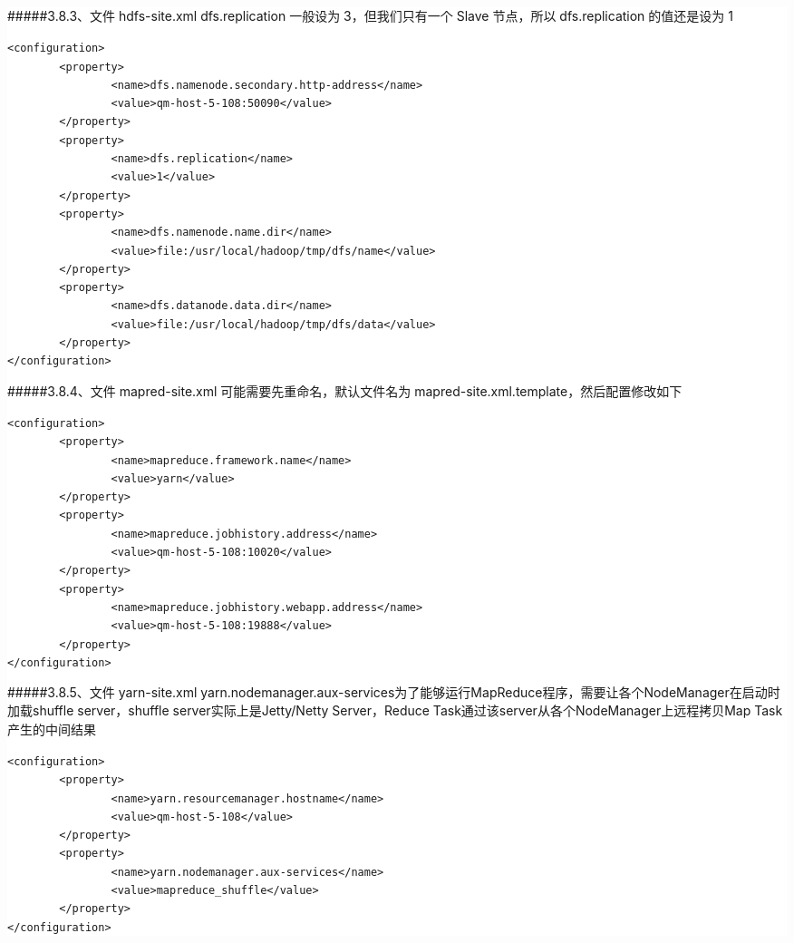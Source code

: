 
#####3.8.3、文件 hdfs-site.xml
dfs.replication 一般设为 3，但我们只有一个 Slave 节点，所以 dfs.replication 的值还是设为 1
```
<configuration>
        <property>
                <name>dfs.namenode.secondary.http-address</name>
                <value>qm-host-5-108:50090</value>
        </property>
        <property>
                <name>dfs.replication</name>
                <value>1</value>
        </property>
        <property>
                <name>dfs.namenode.name.dir</name>
                <value>file:/usr/local/hadoop/tmp/dfs/name</value>
        </property>
        <property>
                <name>dfs.datanode.data.dir</name>
                <value>file:/usr/local/hadoop/tmp/dfs/data</value>
        </property>
</configuration>
```

#####3.8.4、文件 mapred-site.xml 
可能需要先重命名，默认文件名为 mapred-site.xml.template，然后配置修改如下
```
<configuration>
        <property>
                <name>mapreduce.framework.name</name>
                <value>yarn</value>
        </property>
        <property>
                <name>mapreduce.jobhistory.address</name>
                <value>qm-host-5-108:10020</value>
        </property>
        <property>
                <name>mapreduce.jobhistory.webapp.address</name>
                <value>qm-host-5-108:19888</value>
        </property>
</configuration>
```
#####3.8.5、文件 yarn-site.xml
yarn.nodemanager.aux-services为了能够运行MapReduce程序，需要让各个NodeManager在启动时加载shuffle server，shuffle server实际上是Jetty/Netty Server，Reduce Task通过该server从各个NodeManager上远程拷贝Map Task产生的中间结果
```
<configuration>
        <property>
                <name>yarn.resourcemanager.hostname</name>
                <value>qm-host-5-108</value>
        </property>
        <property>
                <name>yarn.nodemanager.aux-services</name>
                <value>mapreduce_shuffle</value>
        </property>
</configuration>
```
